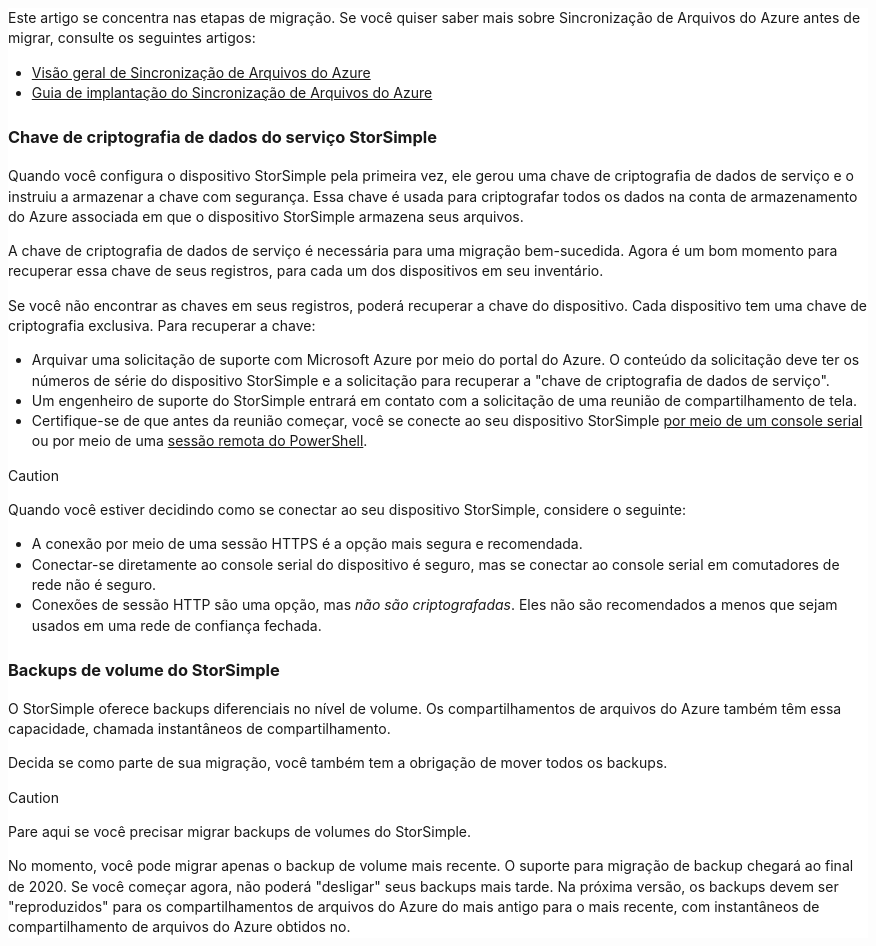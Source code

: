 Este artigo se concentra nas etapas de migração. Se você quiser saber mais sobre Sincronização de Arquivos do Azure antes de migrar, consulte os seguintes artigos:

* [Visão geral de Sincronização de Arquivos do Azure](https://aka.ms/AFS "Visão geral")
* [Guia de implantação do Sincronização de Arquivos do Azure](storage-sync-files-deployment-guide.md)

### <a name="storsimple-service-data-encryption-key"></a>Chave de criptografia de dados do serviço StorSimple

Quando você configura o dispositivo StorSimple pela primeira vez, ele gerou uma chave de criptografia de dados de serviço e o instruiu a armazenar a chave com segurança. Essa chave é usada para criptografar todos os dados na conta de armazenamento do Azure associada em que o dispositivo StorSimple armazena seus arquivos.

A chave de criptografia de dados de serviço é necessária para uma migração bem-sucedida. Agora é um bom momento para recuperar essa chave de seus registros, para cada um dos dispositivos em seu inventário.

Se você não encontrar as chaves em seus registros, poderá recuperar a chave do dispositivo. Cada dispositivo tem uma chave de criptografia exclusiva. Para recuperar a chave:

* Arquivar uma solicitação de suporte com Microsoft Azure por meio do portal do Azure. O conteúdo da solicitação deve ter os números de série do dispositivo StorSimple e a solicitação para recuperar a "chave de criptografia de dados de serviço".
* Um engenheiro de suporte do StorSimple entrará em contato com a solicitação de uma reunião de compartilhamento de tela.
* Certifique-se de que antes da reunião começar, você se conecte ao seu dispositivo StorSimple [por meio de um console serial](../../storsimple/storsimple-8000-windows-powershell-administration.md#connect-to-windows-powershell-for-storsimple-via-the-device-serial-console) ou por meio de uma [sessão remota do PowerShell](../../storsimple/storsimple-8000-windows-powershell-administration.md#connect-remotely-to-storsimple-using-windows-powershell-for-storsimple).

> [!CAUTION]
> Quando você estiver decidindo como se conectar ao seu dispositivo StorSimple, considere o seguinte:
>
> * A conexão por meio de uma sessão HTTPS é a opção mais segura e recomendada.
> * Conectar-se diretamente ao console serial do dispositivo é seguro, mas se conectar ao console serial em comutadores de rede não é seguro.
> * Conexões de sessão HTTP são uma opção, mas *não são criptografadas*. Eles não são recomendados a menos que sejam usados em uma rede de confiança fechada.

### <a name="storsimple-volume-backups"></a>Backups de volume do StorSimple

O StorSimple oferece backups diferenciais no nível de volume. Os compartilhamentos de arquivos do Azure também têm essa capacidade, chamada instantâneos de compartilhamento.

Decida se como parte de sua migração, você também tem a obrigação de mover todos os backups.

> [!CAUTION]
> Pare aqui se você precisar migrar backups de volumes do StorSimple.
>
> No momento, você pode migrar apenas o backup de volume mais recente. O suporte para migração de backup chegará ao final de 2020. Se você começar agora, não poderá "desligar" seus backups mais tarde. Na próxima versão, os backups devem ser "reproduzidos" para os compartilhamentos de arquivos do Azure do mais antigo para o mais recente, com instantâneos de compartilhamento de arquivos do Azure obtidos no.
